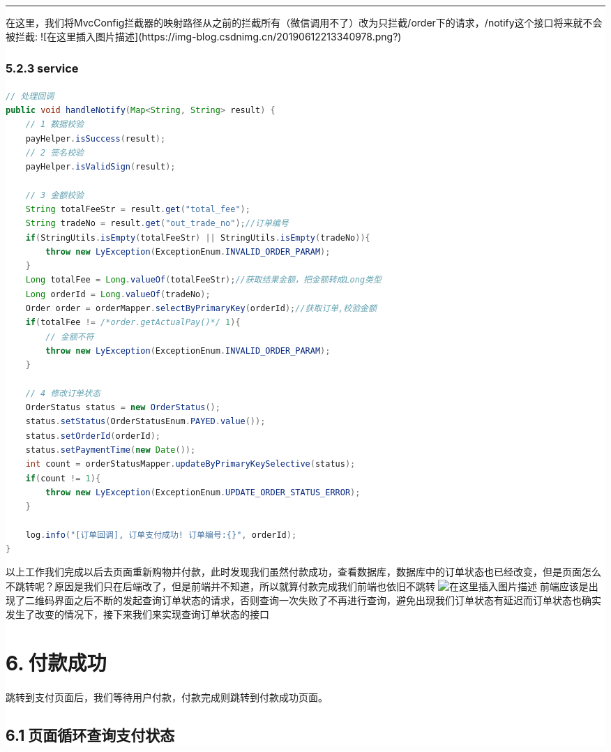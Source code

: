 <hr>
在这里，我们将MvcConfig拦截器的映射路径从之前的拦截所有（微信调用不了）改为只拦截/order下的请求，/notify这个接口将来就不会被拦截:
![在这里插入图片描述](https://img-blog.csdnimg.cn/20190612213340978.png?)

### 5.2.3 service

```java
// 处理回调
public void handleNotify(Map<String, String> result) {
    // 1 数据校验
    payHelper.isSuccess(result);
    // 2 签名校验
    payHelper.isValidSign(result);

    // 3 金额校验
    String totalFeeStr = result.get("total_fee");
    String tradeNo = result.get("out_trade_no");//订单编号
    if(StringUtils.isEmpty(totalFeeStr) || StringUtils.isEmpty(tradeNo)){
        throw new LyException(ExceptionEnum.INVALID_ORDER_PARAM);
    }
    Long totalFee = Long.valueOf(totalFeeStr);//获取结果金额，把金额转成Long类型
    Long orderId = Long.valueOf(tradeNo);
    Order order = orderMapper.selectByPrimaryKey(orderId);//获取订单,校验金额
    if(totalFee != /*order.getActualPay()*/ 1){
        // 金额不符
        throw new LyException(ExceptionEnum.INVALID_ORDER_PARAM);
    }

    // 4 修改订单状态
    OrderStatus status = new OrderStatus();
    status.setStatus(OrderStatusEnum.PAYED.value());
    status.setOrderId(orderId);
    status.setPaymentTime(new Date());
    int count = orderStatusMapper.updateByPrimaryKeySelective(status);
    if(count != 1){
        throw new LyException(ExceptionEnum.UPDATE_ORDER_STATUS_ERROR);
    }

    log.info("[订单回调], 订单支付成功! 订单编号:{}", orderId);
}
```
以上工作我们完成以后去页面重新购物并付款，此时发现我们虽然付款成功，查看数据库，数据库中的订单状态也已经改变，但是页面怎么不跳转呢？原因是我们只在后端改了，但是前端并不知道，所以就算付款完成我们前端也依旧不跳转
![在这里插入图片描述](https://img-blog.csdnimg.cn/20190612211926683.png?)
前端应该是出现了二维码界面之后不断的发起查询订单状态的请求，否则查询一次失败了不再进行查询，避免出现我们订单状态有延迟而订单状态也确实发生了改变的情况下，接下来我们来实现查询订单状态的接口
# 6. 付款成功
跳转到支付页面后，我们等待用户付款，付款完成则跳转到付款成功页面。
##  6.1 页面循环查询支付状态
